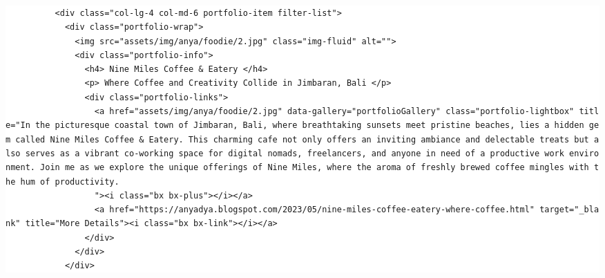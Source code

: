                                                                                                                                                                                                                                                              
              <div class="col-lg-4 col-md-6 portfolio-item filter-list">
                <div class="portfolio-wrap">
                  <img src="assets/img/anya/foodie/2.jpg" class="img-fluid" alt="">
                  <div class="portfolio-info">
                    <h4> Nine Miles Coffee & Eatery </h4>
                    <p> Where Coffee and Creativity Collide in Jimbaran, Bali </p>
                    <div class="portfolio-links">
                      <a href="assets/img/anya/foodie/2.jpg" data-gallery="portfolioGallery" class="portfolio-lightbox" title="In the picturesque coastal town of Jimbaran, Bali, where breathtaking sunsets meet pristine beaches, lies a hidden gem called Nine Miles Coffee & Eatery. This charming cafe not only offers an inviting ambiance and delectable treats but also serves as a vibrant co-working space for digital nomads, freelancers, and anyone in need of a productive work environment. Join me as we explore the unique offerings of Nine Miles, where the aroma of freshly brewed coffee mingles with the hum of productivity.
                      "><i class="bx bx-plus"></i></a>
                      <a href="https://anyadya.blogspot.com/2023/05/nine-miles-coffee-eatery-where-coffee.html" target="_blank" title="More Details"><i class="bx bx-link"></i></a>
                    </div>
                  </div>
                </div>